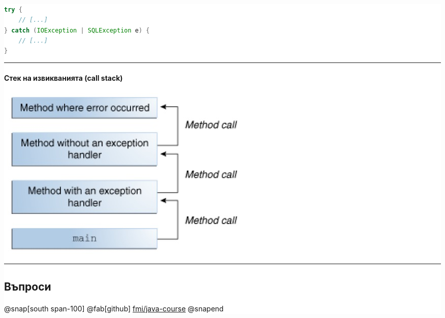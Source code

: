 ```java
try {
    // [...]
} catch (IOException | SQLException e) {
    // [...]
}
```

---

#### Стек на извикванията (call stack)

![Call stack](images/03.1-call-stack.jpg)

---

## Въпроси

@snap[south span-100]
@fab[github] [fmi/java-course](https://github.com/fmi/java-course)
@snapend
